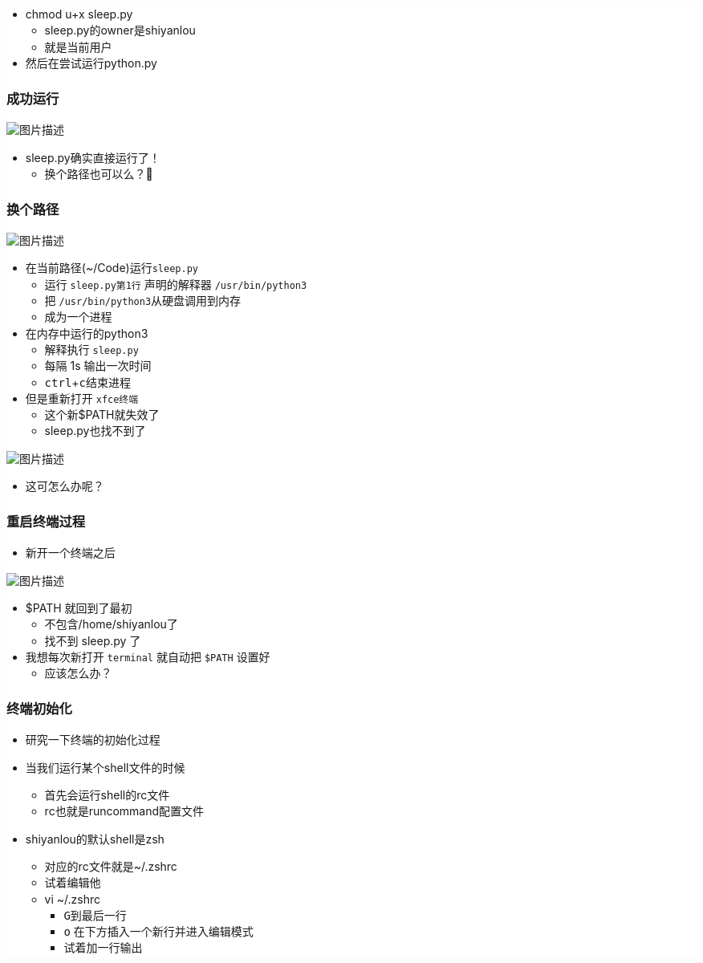 - chmod u+x sleep.py
	- sleep.py的owner是shiyanlou
	- 就是当前用户
- 然后在尝试运行python.py

### 成功运行

![图片描述](https://doc.shiyanlou.com/courses/uid1190679-20210221-1613896287421)

- sleep.py确实直接运行了！
	- 换个路径也可以么？🤔

### 换个路径

![图片描述](https://doc.shiyanlou.com/courses/uid1190679-20220324-1648118572438)

- 在当前路径(~/Code)运行`sleep.py`
  - 运行 `sleep.py第1行` 声明的解释器 `/usr/bin/python3`
  - 把 `/usr/bin/python3`从硬盘调用到内存
  - 成为一个进程
- 在内存中运行的python3
  - 解释执行 `sleep.py`
  - 每隔 1s 输出一次时间
  - <kbd>ctrl</kbd>+<kbd>c</kbd>结束进程
- 但是重新打开 `xfce终端` 
	- 这个新$PATH就失效了
	- sleep.py也找不到了

![图片描述](https://doc.shiyanlou.com/courses/uid1190679-20220930-1664550005122)

- 这可怎么办呢？

### 重启终端过程

- 新开一个终端之后

![图片描述](https://doc.shiyanlou.com/courses/uid1190679-20221009-1665298917804)

- $PATH 就回到了最初
	- 不包含/home/shiyanlou了
	- 找不到 sleep.py 了
- 我想每次新打开 `terminal` 就自动把 `$PATH` 设置好
	- 应该怎么办？

### 终端初始化

- 研究一下终端的初始化过程

- 当我们运行某个shell文件的时候	
	- 首先会运行shell的rc文件
	- rc也就是runcommand配置文件
- shiyanlou的默认shell是zsh
	- 对应的rc文件就是~/.zshrc
	- 试着编辑他
	- vi ~/.zshrc
		- <kbd>G</kbd>到最后一行
		- <kbd>o</kbd> 在下方插入一个新行并进入编辑模式
		- 试着加一行输出

